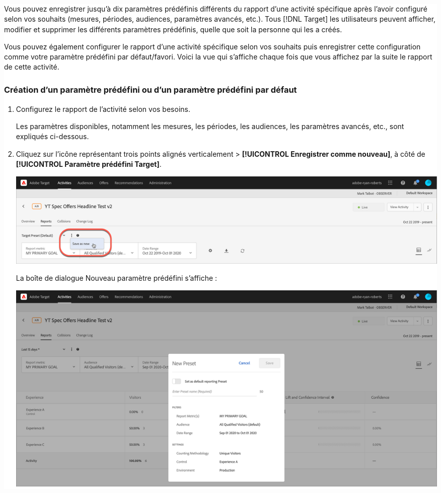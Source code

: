 Vous pouvez enregistrer jusqu’à dix paramètres prédéfinis différents du rapport d’une activité spécifique après l’avoir configuré selon vos souhaits (mesures, périodes, audiences, paramètres avancés, etc.). Tous [!DNL Target] les utilisateurs peuvent afficher, modifier et supprimer les différents paramètres prédéfinis, quelle que soit la personne qui les a créés.

Vous pouvez également configurer le rapport d’une activité spécifique selon vos souhaits puis enregistrer cette configuration comme votre paramètre prédéfini par défaut/favori. Voici la vue qui s’affiche chaque fois que vous affichez par la suite le rapport de cette activité.

### Création d’un paramètre prédéfini ou d’un paramètre prédéfini par défaut

1. Configurez le rapport de l’activité selon vos besoins.

   Les paramètres disponibles, notamment les mesures, les périodes, les audiences, les paramètres avancés, etc., sont expliqués ci-dessous.

1. Cliquez sur l’icône représentant trois points alignés verticalement > **[!UICONTROL Enregistrer comme nouveau]**, à côté de **[!UICONTROL Paramètre prédéfini Target]**.

   ![Paramètre prédéfini de rapport](/help/main/c-reports/c-report-settings/assets/report_preset-new.png)

   La boîte de dialogue Nouveau paramètre prédéfini s’affiche :

   ![Boîte de dialogue Nouveaux paramètres prédéfinis](/help/main/c-reports/c-report-settings/assets/report_preset_dialog-new.png)
